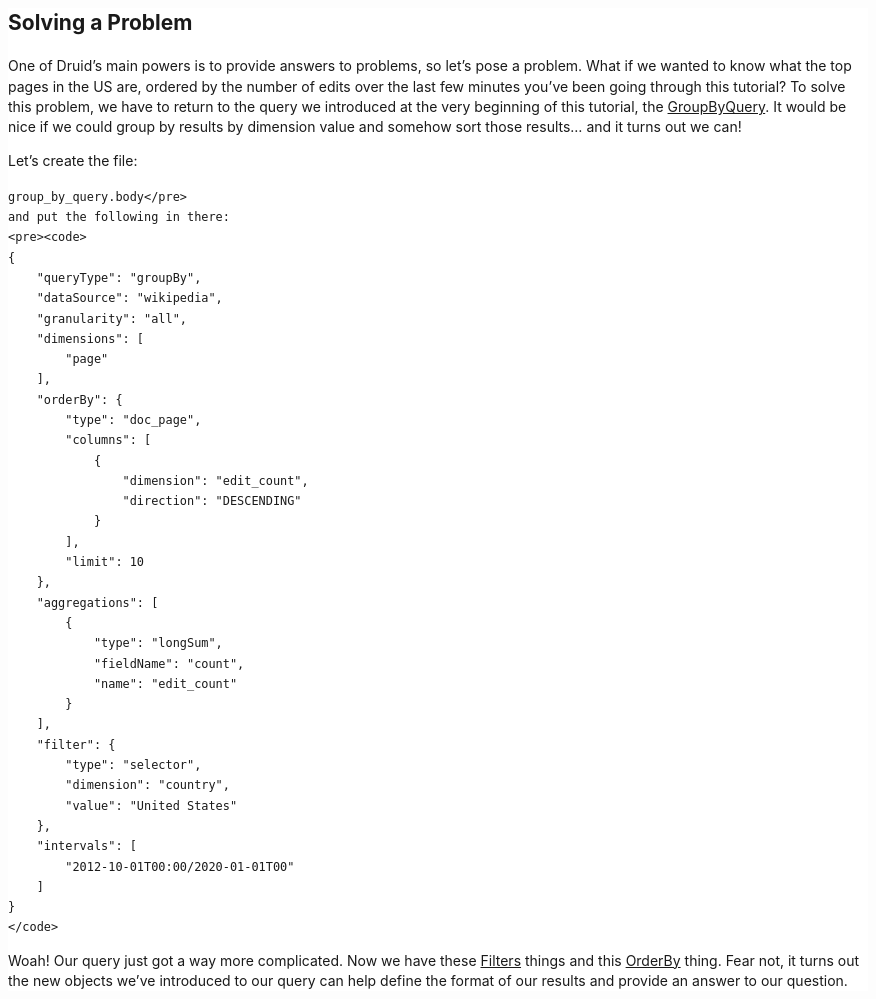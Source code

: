 Solving a Problem
-----------------

One of Druid’s main powers is to provide answers to problems, so let’s pose a problem. What if we wanted to know what the top pages in the US are, ordered by the number of edits over the last few minutes you’ve been going through this tutorial? To solve this problem, we have to return to the query we introduced at the very beginning of this tutorial, the [GroupByQuery](GroupByQuery.html). It would be nice if we could group by results by dimension value and somehow sort those results… and it turns out we can!

Let’s create the file:

    group_by_query.body</pre>
    and put the following in there:
    <pre><code>
    {
        "queryType": "groupBy", 
        "dataSource": "wikipedia", 
        "granularity": "all", 
        "dimensions": [
            "page"
        ], 
        "orderBy": {
            "type": "doc_page", 
            "columns": [
                {
                    "dimension": "edit_count", 
                    "direction": "DESCENDING"
                }
            ], 
            "limit": 10
        }, 
        "aggregations": [
            {
                "type": "longSum", 
                "fieldName": "count", 
                "name": "edit_count"
            }
        ], 
        "filter": {
            "type": "selector", 
            "dimension": "country", 
            "value": "United States"
        }, 
        "intervals": [
            "2012-10-01T00:00/2020-01-01T00"
        ]
    }
    </code>

Woah! Our query just got a way more complicated. Now we have these [Filters](Filters.html) things and this [OrderBy](OrderBy.html) thing. Fear not, it turns out the new objects we’ve introduced to our query can help define the format of our results and provide an answer to our question.
